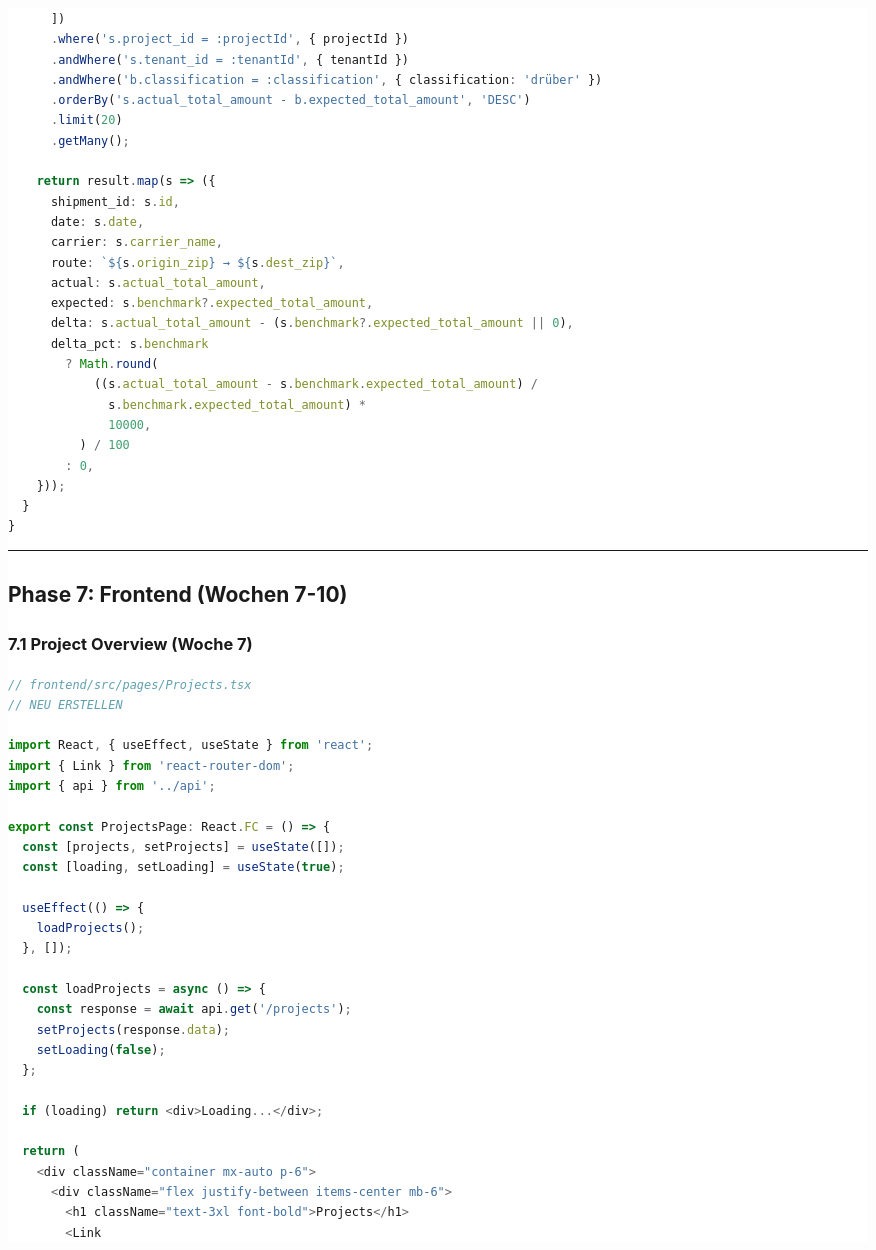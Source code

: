 ```typescript
      ])
      .where('s.project_id = :projectId', { projectId })
      .andWhere('s.tenant_id = :tenantId', { tenantId })
      .andWhere('b.classification = :classification', { classification: 'drüber' })
      .orderBy('s.actual_total_amount - b.expected_total_amount', 'DESC')
      .limit(20)
      .getMany();

    return result.map(s => ({
      shipment_id: s.id,
      date: s.date,
      carrier: s.carrier_name,
      route: `${s.origin_zip} → ${s.dest_zip}`,
      actual: s.actual_total_amount,
      expected: s.benchmark?.expected_total_amount,
      delta: s.actual_total_amount - (s.benchmark?.expected_total_amount || 0),
      delta_pct: s.benchmark
        ? Math.round(
            ((s.actual_total_amount - s.benchmark.expected_total_amount) /
              s.benchmark.expected_total_amount) *
              10000,
          ) / 100
        : 0,
    }));
  }
}
```

---

## Phase 7: Frontend (Wochen 7-10)

### 7.1 Project Overview (Woche 7)

```typescript
// frontend/src/pages/Projects.tsx
// NEU ERSTELLEN

import React, { useEffect, useState } from 'react';
import { Link } from 'react-router-dom';
import { api } from '../api';

export const ProjectsPage: React.FC = () => {
  const [projects, setProjects] = useState([]);
  const [loading, setLoading] = useState(true);

  useEffect(() => {
    loadProjects();
  }, []);

  const loadProjects = async () => {
    const response = await api.get('/projects');
    setProjects(response.data);
    setLoading(false);
  };

  if (loading) return <div>Loading...</div>;

  return (
    <div className="container mx-auto p-6">
      <div className="flex justify-between items-center mb-6">
        <h1 className="text-3xl font-bold">Projects</h1>
        <Link
```

  [key: string]: any;